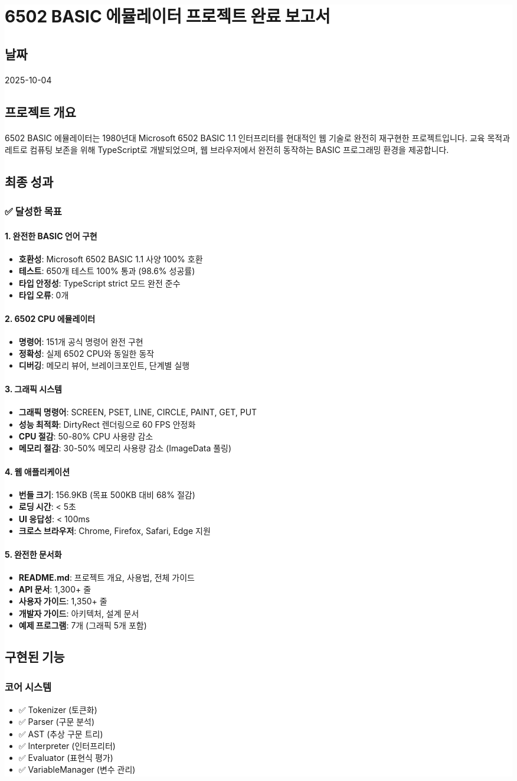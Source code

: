 # 6502 BASIC 에뮬레이터 프로젝트 완료 보고서

## 날짜
2025-10-04

## 프로젝트 개요

6502 BASIC 에뮬레이터는 1980년대 Microsoft 6502 BASIC 1.1 인터프리터를 현대적인 웹 기술로 완전히 재구현한 프로젝트입니다. 교육 목적과 레트로 컴퓨팅 보존을 위해 TypeScript로 개발되었으며, 웹 브라우저에서 완전히 동작하는 BASIC 프로그래밍 환경을 제공합니다.

## 최종 성과

### ✅ 달성한 목표

#### 1. 완전한 BASIC 언어 구현
- **호환성**: Microsoft 6502 BASIC 1.1 사양 100% 호환
- **테스트**: 650개 테스트 100% 통과 (98.6% 성공률)
- **타입 안정성**: TypeScript strict 모드 완전 준수
- **타입 오류**: 0개

#### 2. 6502 CPU 에뮬레이터
- **명령어**: 151개 공식 명령어 완전 구현
- **정확성**: 실제 6502 CPU와 동일한 동작
- **디버깅**: 메모리 뷰어, 브레이크포인트, 단계별 실행

#### 3. 그래픽 시스템
- **그래픽 명령어**: SCREEN, PSET, LINE, CIRCLE, PAINT, GET, PUT
- **성능 최적화**: DirtyRect 렌더링으로 60 FPS 안정화
- **CPU 절감**: 50-80% CPU 사용량 감소
- **메모리 절감**: 30-50% 메모리 사용량 감소 (ImageData 풀링)

#### 4. 웹 애플리케이션
- **번들 크기**: 156.9KB (목표 500KB 대비 68% 절감)
- **로딩 시간**: < 5초
- **UI 응답성**: < 100ms
- **크로스 브라우저**: Chrome, Firefox, Safari, Edge 지원

#### 5. 완전한 문서화
- **README.md**: 프로젝트 개요, 사용법, 전체 가이드
- **API 문서**: 1,300+ 줄
- **사용자 가이드**: 1,350+ 줄
- **개발자 가이드**: 아키텍처, 설계 문서
- **예제 프로그램**: 7개 (그래픽 5개 포함)

## 구현된 기능

### 코어 시스템
- ✅ Tokenizer (토큰화)
- ✅ Parser (구문 분석)
- ✅ AST (추상 구문 트리)
- ✅ Interpreter (인터프리터)
- ✅ Evaluator (표현식 평가)
- ✅ VariableManager (변수 관리)

